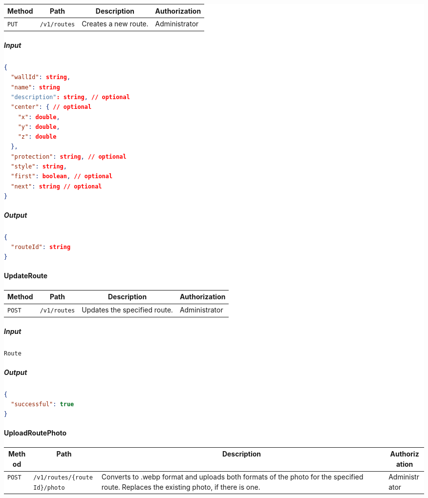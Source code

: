 |Method|Path|Description|Authorization|
|---|---|---|---|
|`PUT`|`/v1/routes`|Creates a new route.|Administrator|

##### Input

```json
{
  "wallId": string,
  "name": string
  "description": string, // optional
  "center": { // optional
    "x": double,
    "y": double,
    "z": double
  },
  "protection": string, // optional
  "style": string,
  "first": boolean, // optional
  "next": string // optional
}
```

##### Output

```json
{
  "routeId": string
}
```

#### UpdateRoute

|Method|Path|Description|Authorization|
|---|---|---|---|
|`POST`|`/v1/routes`|Updates the specified route.|Administrator|

##### Input

`Route`

##### Output

```json
{
  "successful": true
}
```

#### UploadRoutePhoto

|Method|Path|Description|Authorization|
|---|---|---|---|
|`POST`|`/v1/routes/{routeId}/photo`|Converts to .webp format and uploads both formats of the photo for the specified route. Replaces the existing photo, if there is one.|Administrator|
